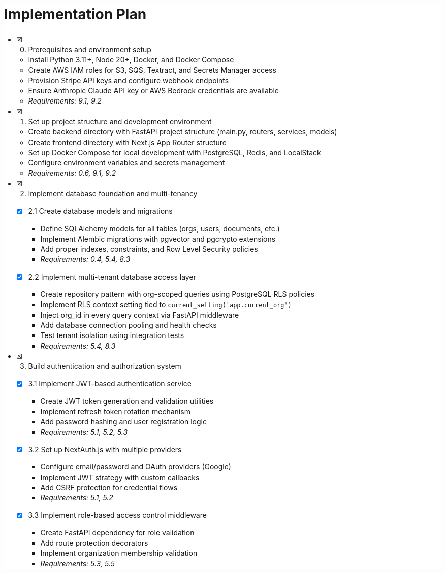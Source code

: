 # Implementation Plan

- [x] 0. Prerequisites and environment setup

  - Install Python 3.11+, Node 20+, Docker, and Docker Compose
  - Create AWS IAM roles for S3, SQS, Textract, and Secrets Manager access
  - Provision Stripe API keys and configure webhook endpoints
  - Ensure Anthropic Claude API key or AWS Bedrock credentials are available
  - _Requirements: 9.1, 9.2_

- [x] 1. Set up project structure and development environment

  - Create backend directory with FastAPI project structure (main.py, routers, services, models)
  - Create frontend directory with Next.js App Router structure
  - Set up Docker Compose for local development with PostgreSQL, Redis, and LocalStack
  - Configure environment variables and secrets management
  - _Requirements: 0.6, 9.1, 9.2_

- [x] 2. Implement database foundation and multi-tenancy

  - [x] 2.1 Create database models and migrations

    - Define SQLAlchemy models for all tables (orgs, users, documents, etc.)
    - Implement Alembic migrations with pgvector and pgcrypto extensions
    - Add proper indexes, constraints, and Row Level Security policies
    - _Requirements: 0.4, 5.4, 8.3_

  - [x] 2.2 Implement multi-tenant database access layer
    - Create repository pattern with org-scoped queries using PostgreSQL RLS policies
    - Implement RLS context setting tied to `current_setting('app.current_org')`
    - Inject org_id in every query context via FastAPI middleware
    - Add database connection pooling and health checks
    - Test tenant isolation using integration tests
    - _Requirements: 5.4, 8.3_

- [x] 3. Build authentication and authorization system

  - [x] 3.1 Implement JWT-based authentication service

    - Create JWT token generation and validation utilities
    - Implement refresh token rotation mechanism
    - Add password hashing and user registration logic
    - _Requirements: 5.1, 5.2, 5.3_

  - [x] 3.2 Set up NextAuth.js with multiple providers

    - Configure email/password and OAuth providers (Google)
    - Implement JWT strategy with custom callbacks
    - Add CSRF protection for credential flows
    - _Requirements: 5.1, 5.2_

  - [x] 3.3 Implement role-based access control middleware
    - Create FastAPI dependency for role validation
    - Add route protection decorators
    - Implement organization membership validation
    - _Requirements: 5.3, 5.5_
